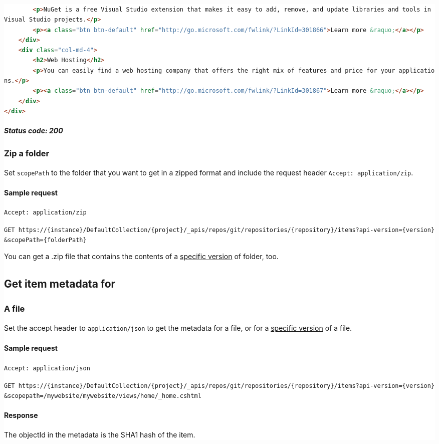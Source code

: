 ```html
        <p>NuGet is a free Visual Studio extension that makes it easy to add, remove, and update libraries and tools in Visual Studio projects.</p>
        <p><a class="btn btn-default" href="http://go.microsoft.com/fwlink/?LinkId=301866">Learn more &raquo;</a></p>
    </div>
    <div class="col-md-4">
        <h2>Web Hosting</h2>
        <p>You can easily find a web hosting company that offers the right mix of features and price for your applications.</p>
        <p><a class="btn btn-default" href="http://go.microsoft.com/fwlink/?LinkId=301867">Learn more &raquo;</a></p>
    </div>
</div>
```
##### Status code: 200

### Zip a folder
<a name="zipafolder" />

Set `scopePath` to the folder that you want to get in a zipped format and include the request header `Accept: application/zip`.

#### Sample request
```http
Accept: application/zip
```
```no-highlight
GET https://{instance}/DefaultCollection/{project}/_apis/repos/git/repositories/{repository}/items?api-version={version}&scopePath={folderPath}
```

You can get a .zip file that contains the contents of a [specific version](#getaspecificversion) of folder, too.

## Get item metadata for

### A file

Set the accept header to `application/json` to get the metadata for a file, or for a [specific version](#getaspecificversion) of a file.

#### Sample request

```http
Accept: application/json
```
```no-highlight
GET https://{instance}/DefaultCollection/{project}/_apis/repos/git/repositories/{repository}/items?api-version={version}&scopepath=/mywebsite/mywebsite/views/home/_home.cshtml
```

#### Response
The objectId in the metadata is the SHA1 hash of the item.
